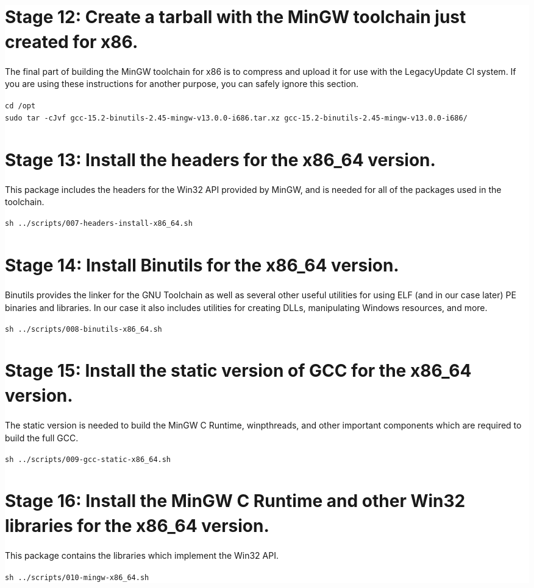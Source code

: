 # Stage 12: Create a tarball with the MinGW toolchain just created for x86.

The final part of building the MinGW toolchain for x86 is to compress and upload
it for use with the LegacyUpdate CI system. If you are using these instructions
for another purpose, you can safely ignore this section.

```
cd /opt
sudo tar -cJvf gcc-15.2-binutils-2.45-mingw-v13.0.0-i686.tar.xz gcc-15.2-binutils-2.45-mingw-v13.0.0-i686/
```

# Stage 13: Install the headers for the x86_64 version.

This package includes the headers for the Win32 API provided by MinGW, and is
needed for all of the packages used in the toolchain.

```
sh ../scripts/007-headers-install-x86_64.sh
```

# Stage 14: Install Binutils for the x86_64 version.

Binutils provides the linker for the GNU Toolchain as well as several other
useful utilities for using ELF (and in our case later) PE binaries and libraries.
In our case it also includes utilities for creating DLLs, manipulating Windows
resources, and more.

```
sh ../scripts/008-binutils-x86_64.sh
```

# Stage 15: Install the static version of GCC for the x86_64 version.

The static version is needed to build the MinGW C Runtime, winpthreads, and
other important components which are required to build the full GCC.

```
sh ../scripts/009-gcc-static-x86_64.sh
```

# Stage 16: Install the MinGW C Runtime and other Win32 libraries for the x86_64 version.

This package contains the libraries which implement the Win32 API.

```
sh ../scripts/010-mingw-x86_64.sh
```
